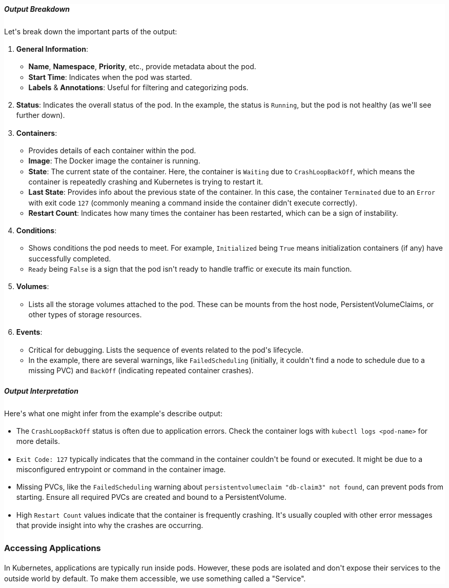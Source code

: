 ##### Output Breakdown
Let's break down the important parts of the output:

1. **General Information**: 
   - **Name**, **Namespace**, **Priority**, etc., provide metadata about the pod.
   - **Start Time**: Indicates when the pod was started.
   - **Labels** & **Annotations**: Useful for filtering and categorizing pods.

2. **Status**: Indicates the overall status of the pod. In the example, the status is `Running`, but the pod is not healthy (as we'll see further down).

3. **Containers**: 
   - Provides details of each container within the pod.
   - **Image**: The Docker image the container is running.
   - **State**: The current state of the container. Here, the container is `Waiting` due to `CrashLoopBackOff`, which means the container is repeatedly crashing and Kubernetes is trying to restart it.
   - **Last State**: Provides info about the previous state of the container. In this case, the container `Terminated` due to an `Error` with exit code `127` (commonly meaning a command inside the container didn't execute correctly).
   - **Restart Count**: Indicates how many times the container has been restarted, which can be a sign of instability.

4. **Conditions**: 
   - Shows conditions the pod needs to meet. For example, `Initialized` being `True` means initialization containers (if any) have successfully completed.
   - `Ready` being `False` is a sign that the pod isn't ready to handle traffic or execute its main function.

5. **Volumes**: 
   - Lists all the storage volumes attached to the pod. These can be mounts from the host node, PersistentVolumeClaims, or other types of storage resources.

6. **Events**: 
   - Critical for debugging. Lists the sequence of events related to the pod's lifecycle.
   - In the example, there are several warnings, like `FailedScheduling` (initially, it couldn't find a node to schedule due to a missing PVC) and `BackOff` (indicating repeated container crashes).

##### Output Interpretation
Here's what one might infer from the example's describe output:

- The `CrashLoopBackOff` status is often due to application errors. Check the container logs with `kubectl logs <pod-name>` for more details.
  
- `Exit Code: 127` typically indicates that the command in the container couldn't be found or executed. It might be due to a misconfigured entrypoint or command in the container image.
  
- Missing PVCs, like the `FailedScheduling` warning about `persistentvolumeclaim "db-claim3" not found`, can prevent pods from starting. Ensure all required PVCs are created and bound to a PersistentVolume.

- High `Restart Count` values indicate that the container is frequently crashing. It's usually coupled with other error messages that provide insight into why the crashes are occurring.

### Accessing Applications
In Kubernetes, applications are typically run inside pods. However, these pods are isolated and don't expose their services to the outside world by default. To make them accessible, we use something called a "Service".

